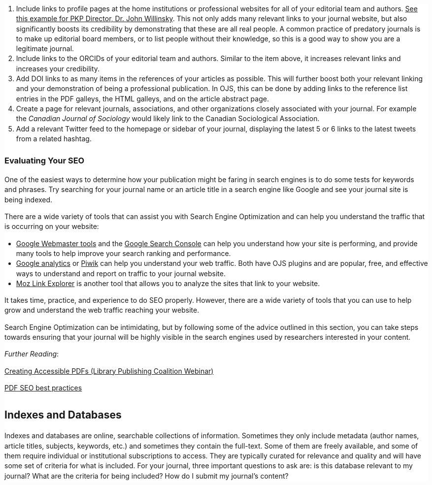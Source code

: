 1. Include links to profile pages at the home institutions or professional websites for all of your editorial team and authors. [See this example for PKP Director, Dr. John Willinsky](https://ed.stanford.edu/faculty/willinsk). This not only adds many relevant links to your journal website, but also significantly boosts its credibility by demonstrating that these are all real people. A common practice of predatory journals is to make up editorial board members, or to list people without their knowledge, so this is a good way to show you are a legitimate journal.
2. Include links to the ORCIDs of your editorial team and authors. Similar to the item above, it increases relevant links and increases your credibility.
3. Add DOI links to as many items in the references of your articles as possible. This will further boost both your relevant linking and your demonstration of being a professional publication. In OJS, this can be done by adding links to the reference list entries in the PDF galleys, the HTML galleys, and on the article abstract page.
4. Create a page for relevant journals, associations, and other organizations closely associated with your journal. For example the _Canadian Journal of Sociology_ would likely link to the Canadian Sociological Association.
5. Add a relevant Twitter feed to the homepage or sidebar of your journal, displaying the latest 5 or 6 links to the latest tweets from a related hashtag.

### Evaluating Your SEO

One of the easiest ways to determine how your publication might be faring in search engines is to do some tests for keywords and phrases. Try searching for your journal name or an article title in a search engine like Google and see your journal site is being indexed. 

There are a wide variety of tools that can assist you with Search Engine Optimization and can help you understand the traffic that is occurring on your website:

* [Google Webmaster tools](https://www.google.com/webmasters/) and the [Google Search Console](https://search.google.com/search-console/about) can help you understand how your site is performing, and provide many tools to help improve your search ranking and performance.
* [Google analytics](https://analytics.google.com/analytics/web/) or [Piwik](https://analytics.google.com/analytics/web/) can help you understand your web traffic. Both have OJS plugins and are popular, free, and effective ways to understand and report on traffic to your journal website. 
* [Moz Link Explorer](https://moz.com/link-explorer) is another tool that allows you to analyze the sites that link to your website.

It takes time, practice, and experience to do SEO properly. However, there are a wide variety of tools that you can use to help grow and understand the web traffic reaching your website.

Search Engine Optimization can be intimidating, but by following some of the advice outlined in this section, you can take steps towards ensuring that your journal will be highly visible in the search engines used by researchers interested in your content.

*Further Reading*:

[Creating Accessible PDFs (Library Publishing Coalition Webinar)](https://www.youtube.com/watch?v=Ex-XdcO7hjk)

[PDF SEO best practices](https://www.google.com/url?q=https://www.searchenginejournal.com/pdf-seo-best-practices/59975/&sa=D&ust=1541954780929000&usg=AFQjCNGImYJnKymIh6PkQN5tWqUTMyRdfA)

## Indexes and Databases

Indexes and databases are online, searchable collections of information. Sometimes they only include metadata (author names, article titles, subjects, keywords, etc.) and sometimes they contain the full-text. Some of them are freely available, and some of them require individual or institutional subscriptions to access. They are typically curated for relevance and quality and will have some set of criteria for what is included. For your journal, three important questions to ask are: is this database relevant to my journal? What are the criteria for being included? How do I submit my journal’s content?
